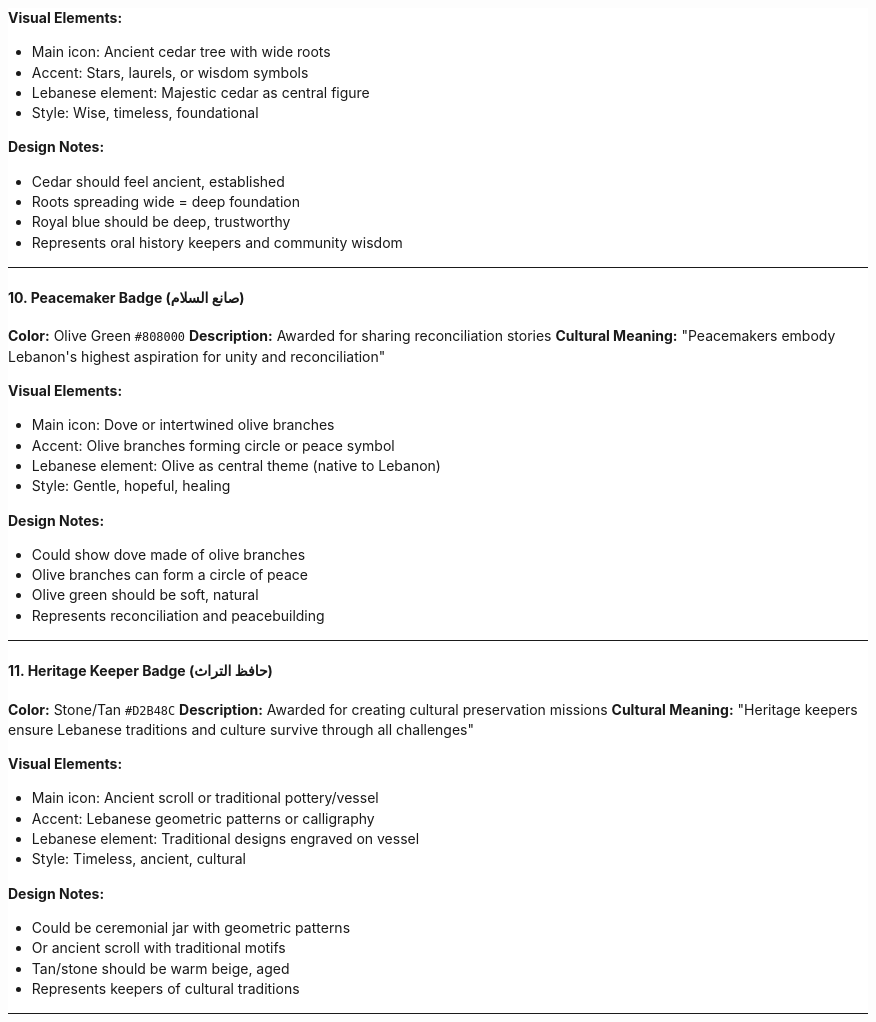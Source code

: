 **Visual Elements:**
- Main icon: Ancient cedar tree with wide roots
- Accent: Stars, laurels, or wisdom symbols
- Lebanese element: Majestic cedar as central figure
- Style: Wise, timeless, foundational

**Design Notes:**
- Cedar should feel ancient, established
- Roots spreading wide = deep foundation
- Royal blue should be deep, trustworthy
- Represents oral history keepers and community wisdom

---

#### **10. Peacemaker Badge (صانع السلام)**

**Color:** Olive Green `#808000`
**Description:** Awarded for sharing reconciliation stories
**Cultural Meaning:** "Peacemakers embody Lebanon's highest aspiration for unity and reconciliation"

**Visual Elements:**
- Main icon: Dove or intertwined olive branches
- Accent: Olive branches forming circle or peace symbol
- Lebanese element: Olive as central theme (native to Lebanon)
- Style: Gentle, hopeful, healing

**Design Notes:**
- Could show dove made of olive branches
- Olive branches can form a circle of peace
- Olive green should be soft, natural
- Represents reconciliation and peacebuilding

---

#### **11. Heritage Keeper Badge (حافظ التراث)**

**Color:** Stone/Tan `#D2B48C`
**Description:** Awarded for creating cultural preservation missions
**Cultural Meaning:** "Heritage keepers ensure Lebanese traditions and culture survive through all challenges"

**Visual Elements:**
- Main icon: Ancient scroll or traditional pottery/vessel
- Accent: Lebanese geometric patterns or calligraphy
- Lebanese element: Traditional designs engraved on vessel
- Style: Timeless, ancient, cultural

**Design Notes:**
- Could be ceremonial jar with geometric patterns
- Or ancient scroll with traditional motifs
- Tan/stone should be warm beige, aged
- Represents keepers of cultural traditions

---
